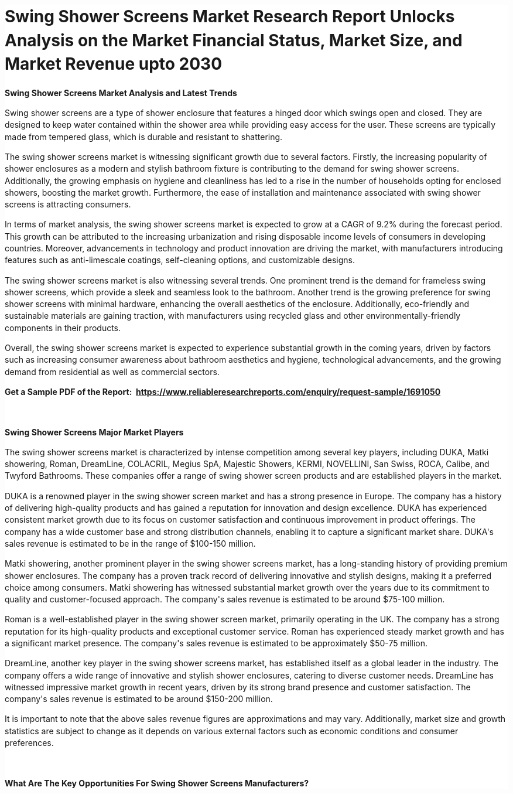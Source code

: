 <p><h1>Swing Shower Screens Market Research Report Unlocks Analysis on the Market Financial Status, Market Size, and Market Revenue upto 2030</h1></p><p><strong>Swing Shower Screens Market Analysis and Latest Trends</strong></p>
<p><p>Swing shower screens are a type of shower enclosure that features a hinged door which swings open and closed. They are designed to keep water contained within the shower area while providing easy access for the user. These screens are typically made from tempered glass, which is durable and resistant to shattering.</p><p>The swing shower screens market is witnessing significant growth due to several factors. Firstly, the increasing popularity of shower enclosures as a modern and stylish bathroom fixture is contributing to the demand for swing shower screens. Additionally, the growing emphasis on hygiene and cleanliness has led to a rise in the number of households opting for enclosed showers, boosting the market growth. Furthermore, the ease of installation and maintenance associated with swing shower screens is attracting consumers.</p><p>In terms of market analysis, the swing shower screens market is expected to grow at a CAGR of 9.2% during the forecast period. This growth can be attributed to the increasing urbanization and rising disposable income levels of consumers in developing countries. Moreover, advancements in technology and product innovation are driving the market, with manufacturers introducing features such as anti-limescale coatings, self-cleaning options, and customizable designs.</p><p>The swing shower screens market is also witnessing several trends. One prominent trend is the demand for frameless swing shower screens, which provide a sleek and seamless look to the bathroom. Another trend is the growing preference for swing shower screens with minimal hardware, enhancing the overall aesthetics of the enclosure. Additionally, eco-friendly and sustainable materials are gaining traction, with manufacturers using recycled glass and other environmentally-friendly components in their products.</p><p>Overall, the swing shower screens market is expected to experience substantial growth in the coming years, driven by factors such as increasing consumer awareness about bathroom aesthetics and hygiene, technological advancements, and the growing demand from residential as well as commercial sectors.</p></p>
<p><strong>Get a Sample PDF of the Report:&nbsp; <a href="https://www.reliableresearchreports.com/enquiry/request-sample/1691050">https://www.reliableresearchreports.com/enquiry/request-sample/1691050</a></strong></p>
<p>&nbsp;</p>
<p><strong>Swing Shower Screens Major Market Players</strong></p>
<p><p>The swing shower screens market is characterized by intense competition among several key players, including DUKA, Matki showering, Roman, DreamLine, COLACRIL, Megius SpA, Majestic Showers, KERMI, NOVELLINI, San Swiss, ROCA, Calibe, and Twyford Bathrooms. These companies offer a range of swing shower screen products and are established players in the market.</p><p>DUKA is a renowned player in the swing shower screen market and has a strong presence in Europe. The company has a history of delivering high-quality products and has gained a reputation for innovation and design excellence. DUKA has experienced consistent market growth due to its focus on customer satisfaction and continuous improvement in product offerings. The company has a wide customer base and strong distribution channels, enabling it to capture a significant market share. DUKA's sales revenue is estimated to be in the range of $100-150 million.</p><p>Matki showering, another prominent player in the swing shower screens market, has a long-standing history of providing premium shower enclosures. The company has a proven track record of delivering innovative and stylish designs, making it a preferred choice among consumers. Matki showering has witnessed substantial market growth over the years due to its commitment to quality and customer-focused approach. The company's sales revenue is estimated to be around $75-100 million.</p><p>Roman is a well-established player in the swing shower screen market, primarily operating in the UK. The company has a strong reputation for its high-quality products and exceptional customer service. Roman has experienced steady market growth and has a significant market presence. The company's sales revenue is estimated to be approximately $50-75 million.</p><p>DreamLine, another key player in the swing shower screens market, has established itself as a global leader in the industry. The company offers a wide range of innovative and stylish shower enclosures, catering to diverse customer needs. DreamLine has witnessed impressive market growth in recent years, driven by its strong brand presence and customer satisfaction. The company's sales revenue is estimated to be around $150-200 million.</p><p>It is important to note that the above sales revenue figures are approximations and may vary. Additionally, market size and growth statistics are subject to change as it depends on various external factors such as economic conditions and consumer preferences.</p></p>
<p>&nbsp;</p>
<p><strong>What Are The Key Opportunities For Swing Shower Screens Manufacturers?</strong></p>